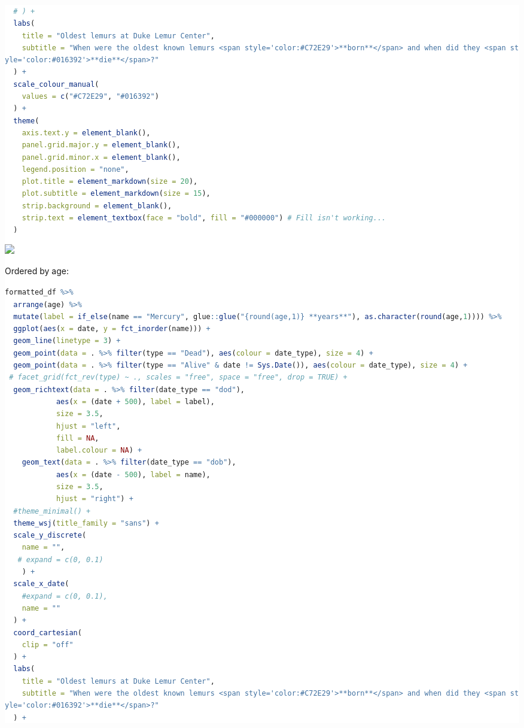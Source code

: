``` r
  # ) +  
  labs(
    title = "Oldest lemurs at Duke Lemur Center",
    subtitle = "When were the oldest known lemurs <span style='color:#C72E29'>**born**</span> and when did they <span style='color:#016392'>**die**</span>?"
  ) +
  scale_colour_manual(
    values = c("#C72E29", "#016392")
  ) +
  theme(
    axis.text.y = element_blank(),
    panel.grid.major.y = element_blank(),
    panel.grid.minor.x = element_blank(),
    legend.position = "none",
    plot.title = element_markdown(size = 20),
    plot.subtitle = element_markdown(size = 15),
    strip.background = element_blank(),
    strip.text = element_textbox(face = "bold", fill = "#000000") # Fill isn't working... 
  ) 
```

![](README_files/figure-gfm/unnamed-chunk-6-1.png)

Ordered by age:

``` r
formatted_df %>%
  arrange(age) %>%
  mutate(label = if_else(name == "Mercury", glue::glue("{round(age,1)} **years**"), as.character(round(age,1)))) %>%
  ggplot(aes(x = date, y = fct_inorder(name))) +
  geom_line(linetype = 3) +
  geom_point(data = . %>% filter(type == "Dead"), aes(colour = date_type), size = 4) +
  geom_point(data = . %>% filter(type == "Alive" & date != Sys.Date()), aes(colour = date_type), size = 4) +
 # facet_grid(fct_rev(type) ~ ., scales = "free", space = "free", drop = TRUE) +
  geom_richtext(data = . %>% filter(date_type == "dod"), 
            aes(x = (date + 500), label = label),
            size = 3.5,
            hjust = "left",
            fill = NA,
            label.colour = NA) +
    geom_text(data = . %>% filter(date_type == "dob"), 
            aes(x = (date - 500), label = name),
            size = 3.5,
            hjust = "right") +
  #theme_minimal() +
  theme_wsj(title_family = "sans") +
  scale_y_discrete(
    name = "",
   # expand = c(0, 0.1)
    ) + 
  scale_x_date(
    #expand = c(0, 0.1),
    name = ""
  ) +
  coord_cartesian(
    clip = "off"
  ) + 
  labs(
    title = "Oldest lemurs at Duke Lemur Center",
    subtitle = "When were the oldest known lemurs <span style='color:#C72E29'>**born**</span> and when did they <span style='color:#016392'>**die**</span>?"
  ) +
```